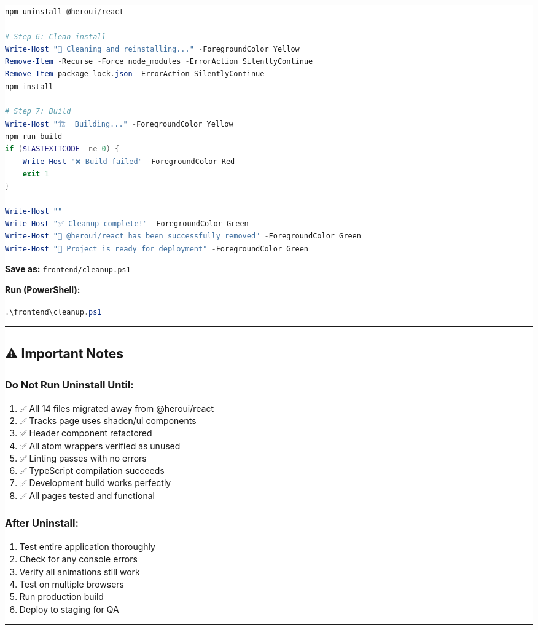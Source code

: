 ```powershell
npm uninstall @heroui/react

# Step 6: Clean install
Write-Host "🔄 Cleaning and reinstalling..." -ForegroundColor Yellow
Remove-Item -Recurse -Force node_modules -ErrorAction SilentlyContinue
Remove-Item package-lock.json -ErrorAction SilentlyContinue
npm install

# Step 7: Build
Write-Host "🏗️  Building..." -ForegroundColor Yellow
npm run build
if ($LASTEXITCODE -ne 0) {
    Write-Host "❌ Build failed" -ForegroundColor Red
    exit 1
}

Write-Host ""
Write-Host "✅ Cleanup complete!" -ForegroundColor Green
Write-Host "🎉 @heroui/react has been successfully removed" -ForegroundColor Green
Write-Host "🚀 Project is ready for deployment" -ForegroundColor Green
```

**Save as:** `frontend/cleanup.ps1`

**Run (PowerShell):**
```powershell
.\frontend\cleanup.ps1
```

---

## ⚠️ Important Notes

### Do Not Run Uninstall Until:
1. ✅ All 14 files migrated away from @heroui/react
2. ✅ Tracks page uses shadcn/ui components
3. ✅ Header component refactored
4. ✅ All atom wrappers verified as unused
5. ✅ Linting passes with no errors
6. ✅ TypeScript compilation succeeds
7. ✅ Development build works perfectly
8. ✅ All pages tested and functional

### After Uninstall:
1. Test entire application thoroughly
2. Check for any console errors
3. Verify all animations still work
4. Test on multiple browsers
5. Run production build
6. Deploy to staging for QA

---